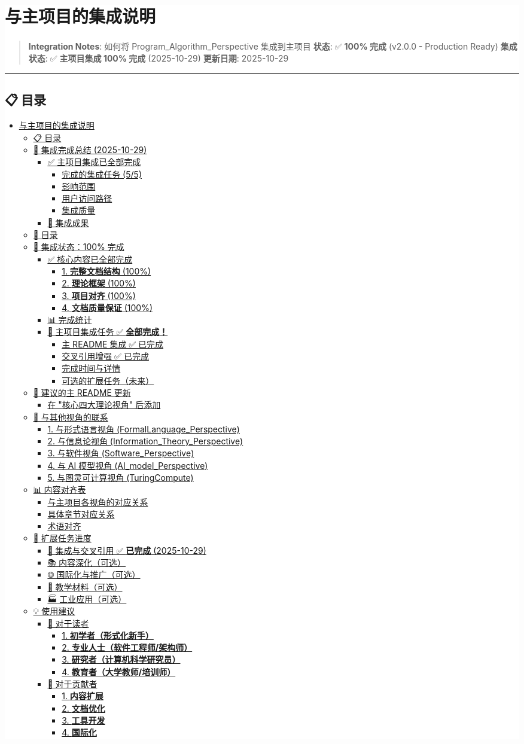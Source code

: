 # 与主项目的集成说明

> **Integration Notes**: 如何将 Program_Algorithm_Perspective 集成到主项目
> **状态**: ✅ **100% 完成** (v2.0.0 - Production Ready)
> **集成状态**: ✅ **主项目集成 100% 完成** (2025-10-29)
> **更新日期**: 2025-10-29

---

## 📋 目录

- [与主项目的集成说明](#与主项目的集成说明)
  - [📋 目录](#-目录)
  - [🎉 集成完成总结 (2025-10-29)](#-集成完成总结-2025-10-29)
    - [✅ 主项目集成已全部完成](#-主项目集成已全部完成)
      - [完成的集成任务 (5/5)](#完成的集成任务-55)
      - [影响范围](#影响范围)
      - [用户访问路径](#用户访问路径)
      - [集成质量](#集成质量)
    - [🎯 集成成果](#-集成成果)
  - [📑 目录](#-目录-1)
  - [🎉 集成状态：100% 完成](#-集成状态100-完成)
    - [✅ 核心内容已全部完成](#-核心内容已全部完成)
      - [1. **完整文档结构** (100%)](#1-完整文档结构-100)
      - [2. **理论框架** (100%)](#2-理论框架-100)
      - [3. **项目对齐** (100%)](#3-项目对齐-100)
      - [4. **文档质量保证** (100%)](#4-文档质量保证-100)
    - [📊 完成统计](#-完成统计)
    - [🎯 主项目集成任务 ✅ **全部完成！**](#-主项目集成任务--全部完成)
      - [主 README 集成 ✅ 已完成](#主-readme-集成--已完成)
      - [交叉引用增强 ✅ 已完成](#交叉引用增强--已完成)
      - [完成时间与详情](#完成时间与详情)
      - [可选的扩展任务（未来）](#可选的扩展任务未来)
  - [📝 建议的主 README 更新](#-建议的主-readme-更新)
    - [在 "核心四大理论视角" 后添加](#在-核心四大理论视角-后添加)
  - [🔗 与其他视角的联系](#-与其他视角的联系)
    - [1. 与形式语言视角 (FormalLanguage\_Perspective)](#1-与形式语言视角-formallanguage_perspective)
    - [2. 与信息论视角 (Information\_Theory\_Perspective)](#2-与信息论视角-information_theory_perspective)
    - [3. 与软件视角 (Software\_Perspective)](#3-与软件视角-software_perspective)
    - [4. 与 AI 模型视角 (AI\_model\_Perspective)](#4-与-ai-模型视角-ai_model_perspective)
    - [5. 与图灵可计算视角 (TuringCompute)](#5-与图灵可计算视角-turingcompute)
  - [📊 内容对齐表](#-内容对齐表)
    - [与主项目各视角的对应关系](#与主项目各视角的对应关系)
    - [具体章节对应关系](#具体章节对应关系)
    - [术语对齐](#术语对齐)
  - [🎯 扩展任务进度](#-扩展任务进度)
    - [🔗 集成与交叉引用 ✅ **已完成** (2025-10-29)](#-集成与交叉引用--已完成-2025-10-29)
    - [📚 内容深化（可选）](#-内容深化可选)
    - [🌐 国际化与推广（可选）](#-国际化与推广可选)
    - [📖 教学材料（可选）](#-教学材料可选)
    - [🏭 工业应用（可选）](#-工业应用可选)
  - [💡 使用建议](#-使用建议)
    - [📖 对于读者](#-对于读者)
      - [1. **初学者（形式化新手）**](#1-初学者形式化新手)
      - [2. **专业人士（软件工程师/架构师）**](#2-专业人士软件工程师架构师)
      - [3. **研究者（计算机科学研究员）**](#3-研究者计算机科学研究员)
      - [4. **教育者（大学教师/培训师）**](#4-教育者大学教师培训师)
    - [🤝 对于贡献者](#-对于贡献者)
      - [1. **内容扩展**](#1-内容扩展)
      - [2. **文档优化**](#2-文档优化)
      - [3. **工具开发**](#3-工具开发)
      - [4. **国际化**](#4-国际化)